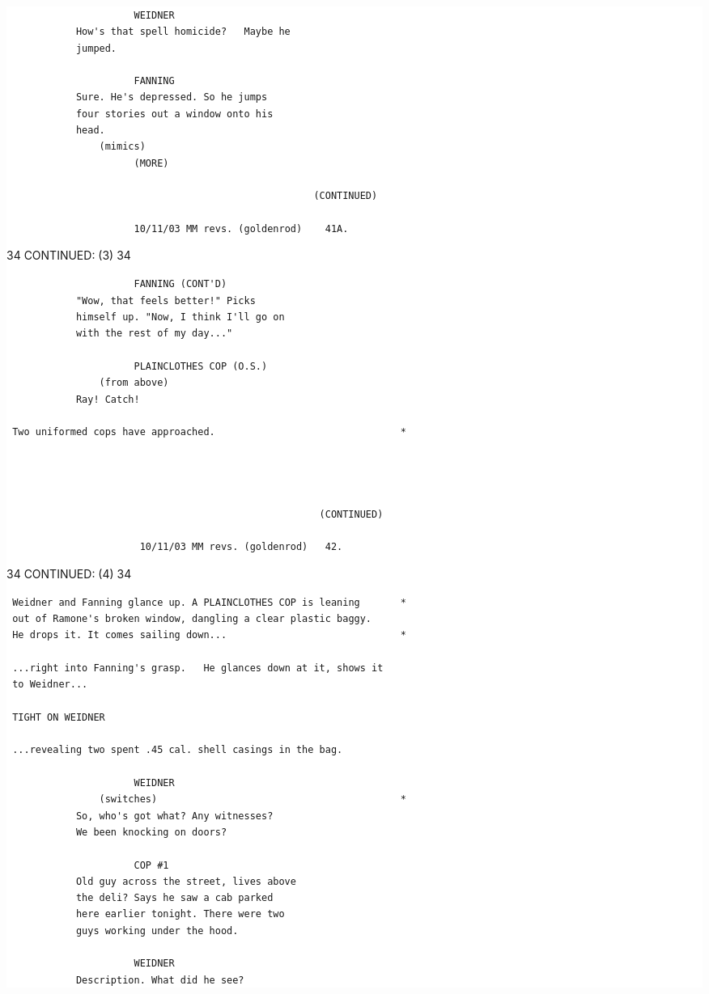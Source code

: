                           WEIDNER
                How's that spell homicide?   Maybe he
                jumped.

                          FANNING
                Sure. He's depressed. So he jumps
                four stories out a window onto his
                head.
                    (mimics)
                          (MORE)

                                                         (CONTINUED)

                          10/11/03 MM revs. (goldenrod)    41A.
34   CONTINUED: (3)                                               34

                          FANNING (CONT'D)
                "Wow, that feels better!" Picks
                himself up. "Now, I think I'll go on
                with the rest of my day..."

                          PLAINCLOTHES COP (O.S.)
                    (from above)
                Ray! Catch!

     Two uniformed cops have approached.                                *




                                                          (CONTINUED)

                           10/11/03 MM revs. (goldenrod)   42.
34   CONTINUED: (4)                                                34

     Weidner and Fanning glance up. A PLAINCLOTHES COP is leaning       *
     out of Ramone's broken window, dangling a clear plastic baggy.
     He drops it. It comes sailing down...                              *

     ...right into Fanning's grasp.   He glances down at it, shows it
     to Weidner...

     TIGHT ON WEIDNER

     ...revealing two spent .45 cal. shell casings in the bag.

                          WEIDNER
                    (switches)                                          *
                So, who's got what? Any witnesses?
                We been knocking on doors?

                          COP #1
                Old guy across the street, lives above
                the deli? Says he saw a cab parked
                here earlier tonight. There were two
                guys working under the hood.

                          WEIDNER
                Description. What did he see?
